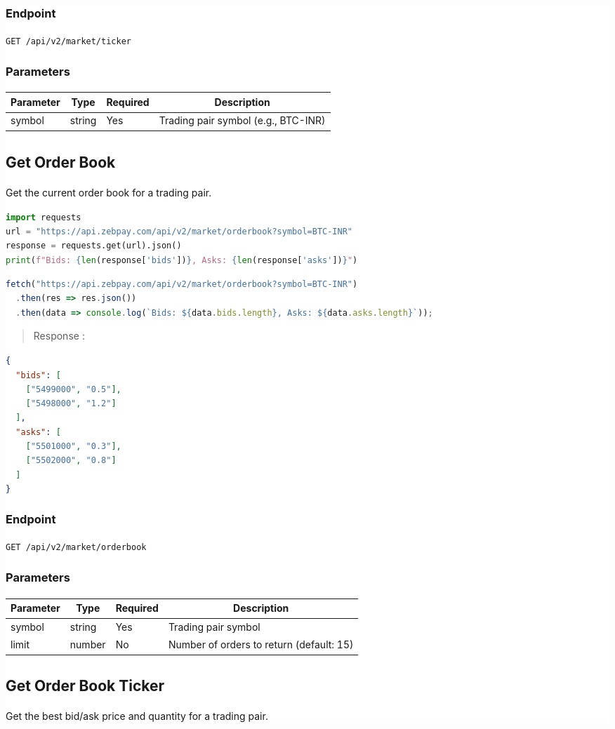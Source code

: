 ### Endpoint
`GET /api/v2/market/ticker`

### Parameters

| Parameter | Type | Required | Description |
|-----------|------|----------|-------------|
| symbol | string | Yes | Trading pair symbol (e.g., BTC-INR) |

## Get Order Book
Get the current order book for a trading pair.

```python
import requests
url = "https://api.zebpay.com/api/v2/market/orderbook?symbol=BTC-INR"
response = requests.get(url).json()
print(f"Bids: {len(response['bids'])}, Asks: {len(response['asks'])}")
```

```javascript
fetch("https://api.zebpay.com/api/v2/market/orderbook?symbol=BTC-INR")
  .then(res => res.json())
  .then(data => console.log(`Bids: ${data.bids.length}, Asks: ${data.asks.length}`));
```

> Response :

```json
{
  "bids": [
    ["5499000", "0.5"],
    ["5498000", "1.2"]
  ],
  "asks": [
    ["5501000", "0.3"],
    ["5502000", "0.8"]
  ]
}
```

### Endpoint 
`GET /api/v2/market/orderbook`

### Parameters

| Parameter | Type | Required | Description |
|-----------|------|----------|-------------|
| symbol | string | Yes | Trading pair symbol |
| limit | number | No | Number of orders to return (default: 15) |

## Get Order Book Ticker
Get the best bid/ask price and quantity for a trading pair.
